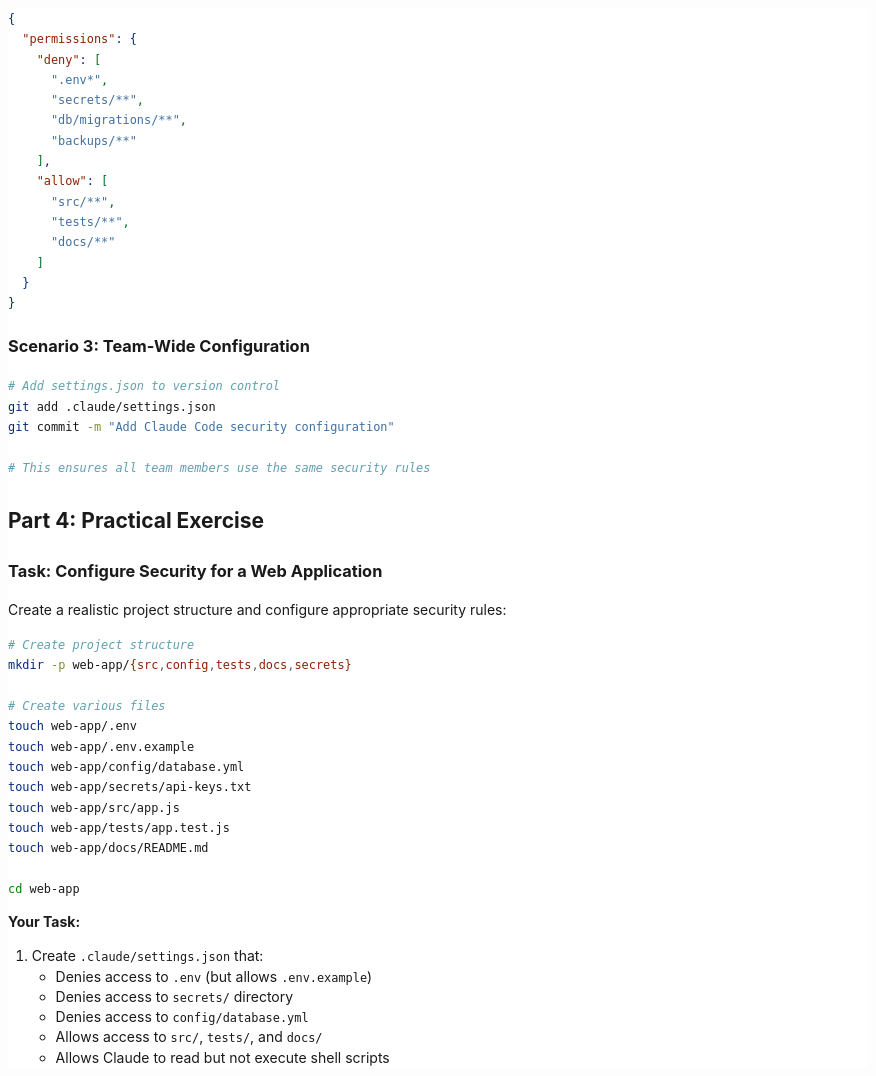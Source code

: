 ```json
{
  "permissions": {
    "deny": [
      ".env*",
      "secrets/**",
      "db/migrations/**",
      "backups/**"
    ],
    "allow": [
      "src/**",
      "tests/**",
      "docs/**"
    ]
  }
}
```

### Scenario 3: Team-Wide Configuration

```bash
# Add settings.json to version control
git add .claude/settings.json
git commit -m "Add Claude Code security configuration"

# This ensures all team members use the same security rules
```

## Part 4: Practical Exercise

### Task: Configure Security for a Web Application

Create a realistic project structure and configure appropriate security rules:

```bash
# Create project structure
mkdir -p web-app/{src,config,tests,docs,secrets}

# Create various files
touch web-app/.env
touch web-app/.env.example
touch web-app/config/database.yml
touch web-app/secrets/api-keys.txt
touch web-app/src/app.js
touch web-app/tests/app.test.js
touch web-app/docs/README.md

cd web-app
```

**Your Task:**
1. Create `.claude/settings.json` that:
   - Denies access to `.env` (but allows `.env.example`)
   - Denies access to `secrets/` directory
   - Denies access to `config/database.yml`
   - Allows access to `src/`, `tests/`, and `docs/`
   - Allows Claude to read but not execute shell scripts
